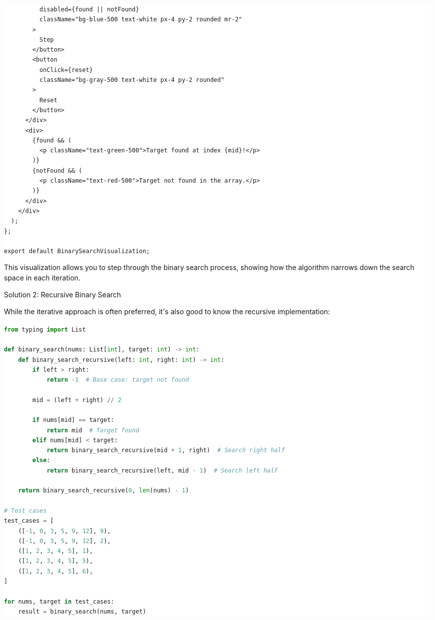 ```tsx
          disabled={found || notFound}
          className="bg-blue-500 text-white px-4 py-2 rounded mr-2"
        >
          Step
        </button>
        <button
          onClick={reset}
          className="bg-gray-500 text-white px-4 py-2 rounded"
        >
          Reset
        </button>
      </div>
      <div>
        {found && (
          <p className="text-green-500">Target found at index {mid}!</p>
        )}
        {notFound && (
          <p className="text-red-500">Target not found in the array.</p>
        )}
      </div>
    </div>
  );
};

export default BinarySearchVisualization;
```

This visualization allows you to step through the binary search process, showing how the algorithm narrows down the search space in each iteration.

Solution 2: Recursive Binary Search

While the iterative approach is often preferred, it's also good to know the recursive implementation:

```python
from typing import List

def binary_search(nums: List[int], target: int) -> int:
    def binary_search_recursive(left: int, right: int) -> int:
        if left > right:
            return -1  # Base case: target not found

        mid = (left + right) // 2

        if nums[mid] == target:
            return mid  # Target found
        elif nums[mid] < target:
            return binary_search_recursive(mid + 1, right)  # Search right half
        else:
            return binary_search_recursive(left, mid - 1)  # Search left half

    return binary_search_recursive(0, len(nums) - 1)

# Test cases
test_cases = [
    ([-1, 0, 3, 5, 9, 12], 9),
    ([-1, 0, 3, 5, 9, 12], 2),
    ([1, 2, 3, 4, 5], 1),
    ([1, 2, 3, 4, 5], 5),
    ([1, 2, 3, 4, 5], 6),
]

for nums, target in test_cases:
    result = binary_search(nums, target)
```